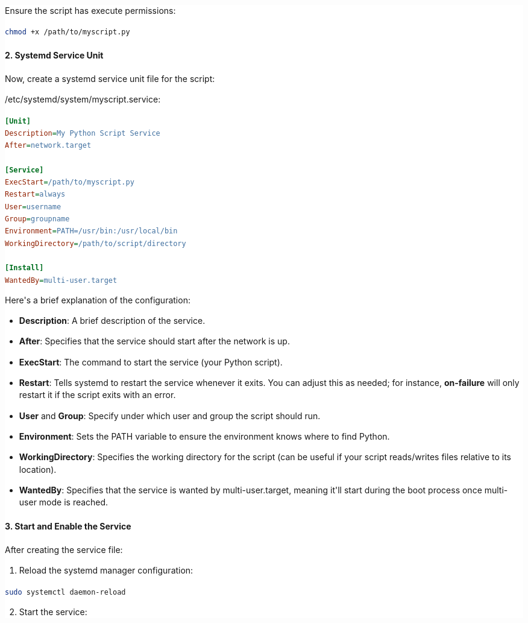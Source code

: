 Ensure the script has execute permissions:

```bash
chmod +x /path/to/myscript.py
```

#### 2. Systemd Service Unit
Now, create a systemd service unit file for the script:

/etc/systemd/system/myscript.service:

```ini
[Unit]
Description=My Python Script Service
After=network.target

[Service]
ExecStart=/path/to/myscript.py
Restart=always
User=username
Group=groupname
Environment=PATH=/usr/bin:/usr/local/bin
WorkingDirectory=/path/to/script/directory

[Install]
WantedBy=multi-user.target
```

Here's a brief explanation of the configuration:

- **Description**: A brief description of the service.

- **After**: Specifies that the service should start after the network is up.

- **ExecStart**: The command to start the service (your Python script).

- **Restart**: Tells systemd to restart the service whenever it exits. You can adjust this as needed; for instance, **on-failure** will only restart it if the script exits with an error.

- **User** and **Group**: Specify under which user and group the script should run.

- **Environment**: Sets the PATH variable to ensure the environment knows where to find Python.

- **WorkingDirectory**: Specifies the working directory for the script (can be useful if your script reads/writes files relative to its location).

- **WantedBy**: Specifies that the service is wanted by multi-user.target, meaning it'll start during the boot process once multi-user mode is reached.

#### 3. Start and Enable the Service
After creating the service file:

1. Reload the systemd manager configuration:

```bash
sudo systemctl daemon-reload
```

2. Start the service:
